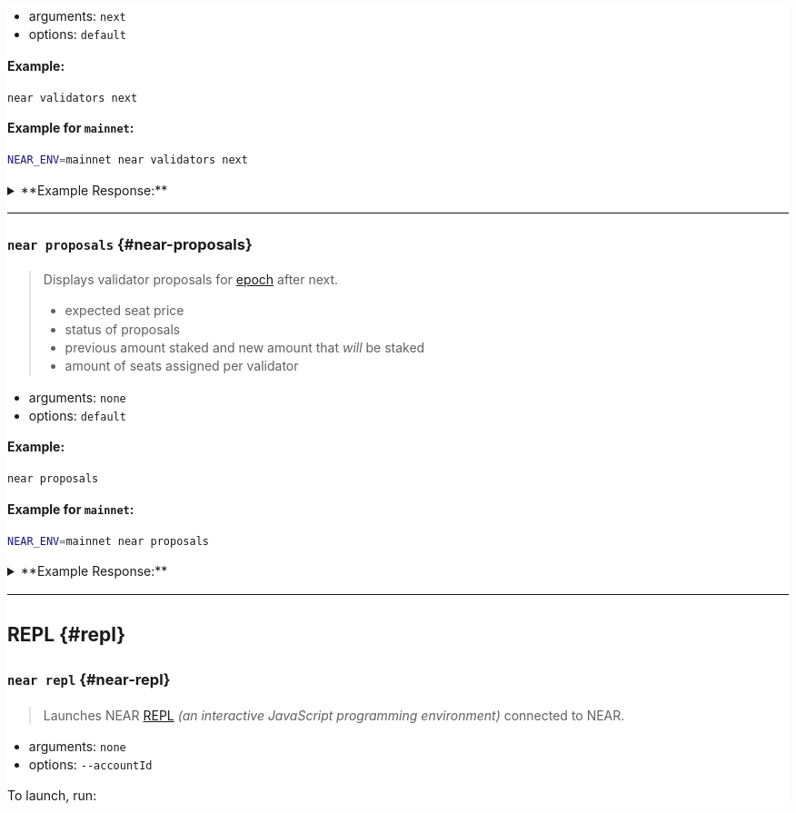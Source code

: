 - arguments: `next`
- options: `default`

**Example:**

```bash
near validators next
```

**Example for `mainnet`:**

```bash
NEAR_ENV=mainnet near validators next
```

<details><summary>**Example Response:**</summary></details>

---

### `near proposals` {#near-proposals}

> Displays validator proposals for [epoch](/docs/concepts/epoch) after next.
>
> - expected seat price
> - status of proposals
> - previous amount staked and new amount that _will_ be staked
> - amount of seats assigned per validator

- arguments: `none`
- options: `default`

**Example:**

```bash
near proposals
```

**Example for `mainnet`:**

```bash
NEAR_ENV=mainnet near proposals
```

<details><summary>**Example Response:**</summary></details>

---

## REPL {#repl}

### `near repl` {#near-repl}

> Launches NEAR [REPL](https://en.wikipedia.org/wiki/Read%E2%80%93eval%E2%80%93print_loop) _(an interactive JavaScript programming environment)_ connected to NEAR.

- arguments: `none`
- options: `--accountId`

To launch, run:
